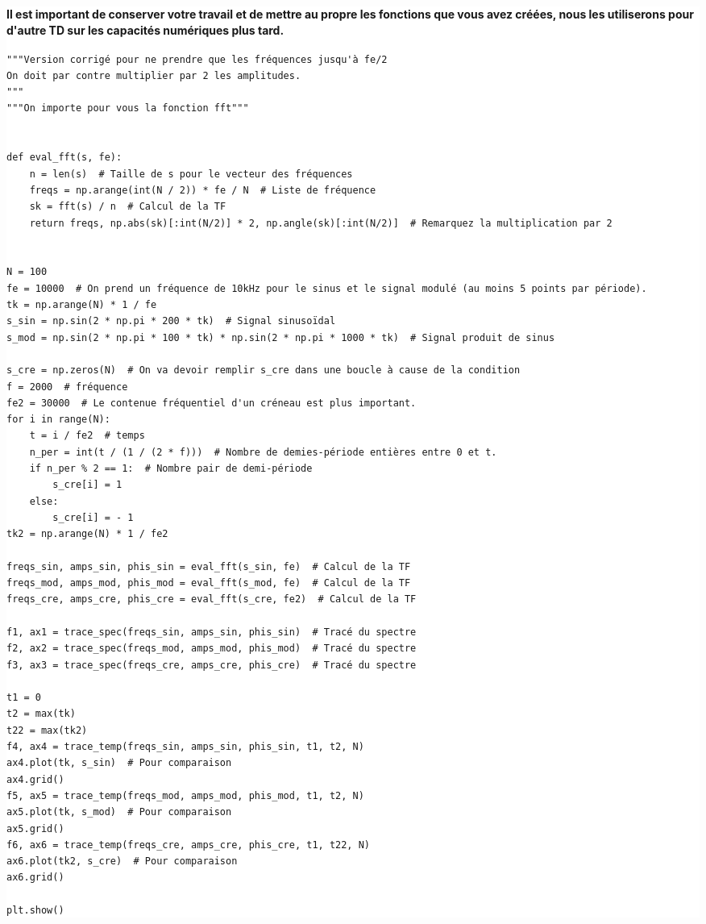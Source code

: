 __Il est important de conserver votre travail et de mettre au propre les fonctions que vous avez créées, nous les utiliserons pour d'autre TD sur les capacités numériques plus tard.__

```{code-cell} ipython3
"""Version corrigé pour ne prendre que les fréquences jusqu'à fe/2
On doit par contre multiplier par 2 les amplitudes.
"""
"""On importe pour vous la fonction fft"""


def eval_fft(s, fe):
    n = len(s)  # Taille de s pour le vecteur des fréquences
    freqs = np.arange(int(N / 2)) * fe / N  # Liste de fréquence
    sk = fft(s) / n  # Calcul de la TF
    return freqs, np.abs(sk)[:int(N/2)] * 2, np.angle(sk)[:int(N/2)]  # Remarquez la multiplication par 2


N = 100
fe = 10000  # On prend un fréquence de 10kHz pour le sinus et le signal modulé (au moins 5 points par période).
tk = np.arange(N) * 1 / fe
s_sin = np.sin(2 * np.pi * 200 * tk)  # Signal sinusoïdal
s_mod = np.sin(2 * np.pi * 100 * tk) * np.sin(2 * np.pi * 1000 * tk)  # Signal produit de sinus

s_cre = np.zeros(N)  # On va devoir remplir s_cre dans une boucle à cause de la condition
f = 2000  # fréquence
fe2 = 30000  # Le contenue fréquentiel d'un créneau est plus important.
for i in range(N):
    t = i / fe2  # temps
    n_per = int(t / (1 / (2 * f)))  # Nombre de demies-période entières entre 0 et t.
    if n_per % 2 == 1:  # Nombre pair de demi-période
        s_cre[i] = 1
    else:
        s_cre[i] = - 1
tk2 = np.arange(N) * 1 / fe2
        
freqs_sin, amps_sin, phis_sin = eval_fft(s_sin, fe)  # Calcul de la TF
freqs_mod, amps_mod, phis_mod = eval_fft(s_mod, fe)  # Calcul de la TF
freqs_cre, amps_cre, phis_cre = eval_fft(s_cre, fe2)  # Calcul de la TF

f1, ax1 = trace_spec(freqs_sin, amps_sin, phis_sin)  # Tracé du spectre
f2, ax2 = trace_spec(freqs_mod, amps_mod, phis_mod)  # Tracé du spectre
f3, ax3 = trace_spec(freqs_cre, amps_cre, phis_cre)  # Tracé du spectre

t1 = 0
t2 = max(tk)
t22 = max(tk2)
f4, ax4 = trace_temp(freqs_sin, amps_sin, phis_sin, t1, t2, N)
ax4.plot(tk, s_sin)  # Pour comparaison
ax4.grid()
f5, ax5 = trace_temp(freqs_mod, amps_mod, phis_mod, t1, t2, N)
ax5.plot(tk, s_mod)  # Pour comparaison
ax5.grid()
f6, ax6 = trace_temp(freqs_cre, amps_cre, phis_cre, t1, t22, N)
ax6.plot(tk2, s_cre)  # Pour comparaison
ax6.grid()

plt.show()
```
